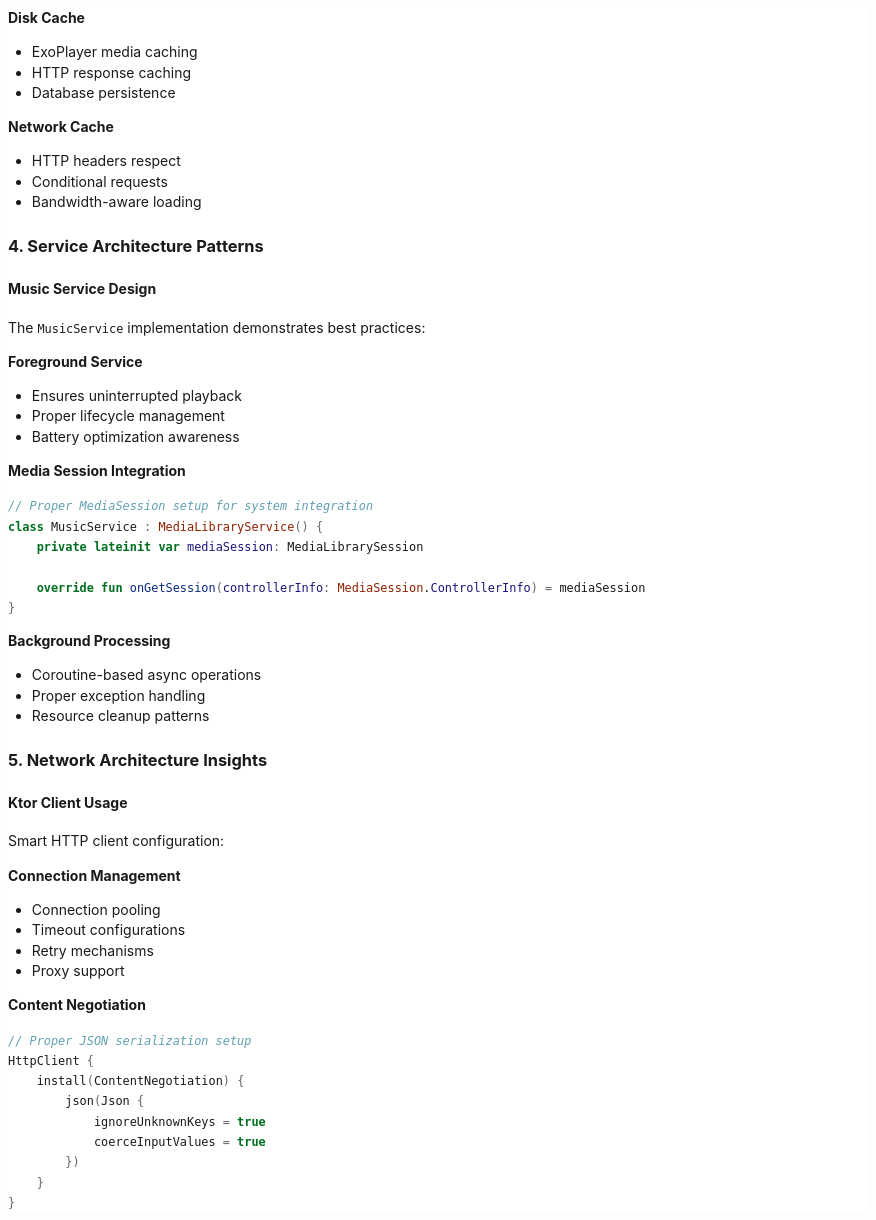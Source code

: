 **Disk Cache**
- ExoPlayer media caching
- HTTP response caching
- Database persistence

**Network Cache**
- HTTP headers respect
- Conditional requests
- Bandwidth-aware loading

### 4. Service Architecture Patterns

#### Music Service Design
The `MusicService` implementation demonstrates best practices:

**Foreground Service**
- Ensures uninterrupted playback
- Proper lifecycle management
- Battery optimization awareness

**Media Session Integration**
```kotlin
// Proper MediaSession setup for system integration
class MusicService : MediaLibraryService() {
    private lateinit var mediaSession: MediaLibrarySession
    
    override fun onGetSession(controllerInfo: MediaSession.ControllerInfo) = mediaSession
}
```

**Background Processing**
- Coroutine-based async operations
- Proper exception handling
- Resource cleanup patterns

### 5. Network Architecture Insights

#### Ktor Client Usage
Smart HTTP client configuration:

**Connection Management**
- Connection pooling
- Timeout configurations
- Retry mechanisms
- Proxy support

**Content Negotiation**
```kotlin
// Proper JSON serialization setup
HttpClient {
    install(ContentNegotiation) {
        json(Json {
            ignoreUnknownKeys = true
            coerceInputValues = true
        })
    }
}
```
